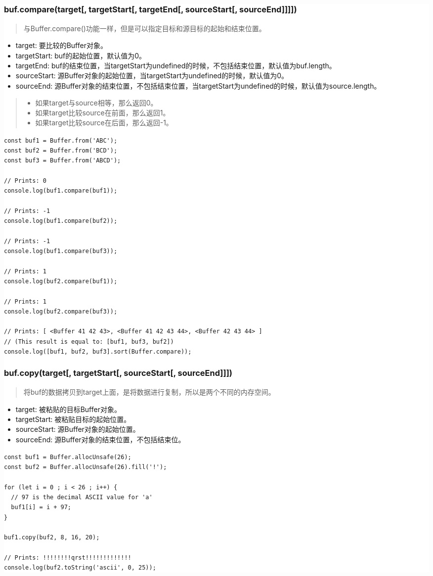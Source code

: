### buf.compare(target[, targetStart[, targetEnd[, sourceStart[, sourceEnd]]]])

> 与Buffer.compare()功能一样，但是可以指定目标和源目标的起始和结束位置。

- target: 要比较的Buffer对象。
- targetStart: buf的起始位置，默认值为0。
- targetEnd: buf的结束位置，当targetStart为undefined的时候，不包括结束位置，默认值为buf.length。
- sourceStart: 源Buffer对象的起始位置，当targetStart为undefined的时候，默认值为0。
- sourceEnd: 源Buffer对象的结束位置，不包括结束位置，当targetStart为undefined的时候，默认值为source.length。

> * 如果target与source相等，那么返回0。
> * 如果target比较source在前面，那么返回1。
> * 如果target比较source在后面，那么返回-1。

```
const buf1 = Buffer.from('ABC');
const buf2 = Buffer.from('BCD');
const buf3 = Buffer.from('ABCD');

// Prints: 0
console.log(buf1.compare(buf1));

// Prints: -1
console.log(buf1.compare(buf2));

// Prints: -1
console.log(buf1.compare(buf3));

// Prints: 1
console.log(buf2.compare(buf1));

// Prints: 1
console.log(buf2.compare(buf3));

// Prints: [ <Buffer 41 42 43>, <Buffer 41 42 43 44>, <Buffer 42 43 44> ]
// (This result is equal to: [buf1, buf3, buf2])
console.log([buf1, buf2, buf3].sort(Buffer.compare));
```
### buf.copy(target[, targetStart[, sourceStart[, sourceEnd]]])

> 将buf的数据拷贝到target上面，是将数据进行复制，所以是两个不同的内存空间。

* target: 被粘贴的目标Buffer对象。
* targetStart: 被粘贴目标的起始位置。
* sourceStart: 源Buffer对象的起始位置。
* sourceEnd: 源Buffer对象的结束位置，不包括结束位。

```
const buf1 = Buffer.allocUnsafe(26);
const buf2 = Buffer.allocUnsafe(26).fill('!');

for (let i = 0 ; i < 26 ; i++) {
  // 97 is the decimal ASCII value for 'a'
  buf1[i] = i + 97;
}

buf1.copy(buf2, 8, 16, 20);

// Prints: !!!!!!!!qrst!!!!!!!!!!!!!
console.log(buf2.toString('ascii', 0, 25));
```


  [1]: https://github.com/nodejs/node/blob/master/lib/buffer.js
  [2]: http://static.zybuluo.com/maxleader/gnqfhvag2vnif0zslll2pbzv/415906299-5749712ec212f.png
